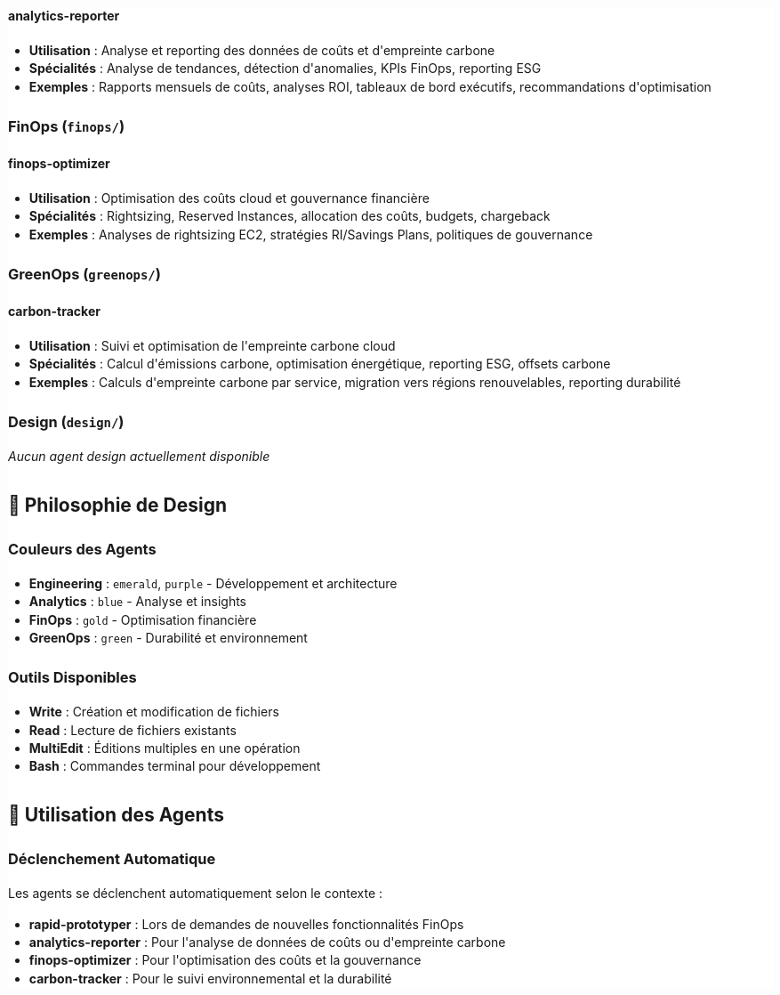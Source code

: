 #### **analytics-reporter**
- **Utilisation** : Analyse et reporting des données de coûts et d'empreinte carbone
- **Spécialités** : Analyse de tendances, détection d'anomalies, KPIs FinOps, reporting ESG
- **Exemples** : Rapports mensuels de coûts, analyses ROI, tableaux de bord exécutifs, recommandations d'optimisation

### **FinOps** (`finops/`)

#### **finops-optimizer**
- **Utilisation** : Optimisation des coûts cloud et gouvernance financière
- **Spécialités** : Rightsizing, Reserved Instances, allocation des coûts, budgets, chargeback
- **Exemples** : Analyses de rightsizing EC2, stratégies RI/Savings Plans, politiques de gouvernance

### **GreenOps** (`greenops/`)

#### **carbon-tracker**
- **Utilisation** : Suivi et optimisation de l'empreinte carbone cloud
- **Spécialités** : Calcul d'émissions carbone, optimisation énergétique, reporting ESG, offsets carbone
- **Exemples** : Calculs d'empreinte carbone par service, migration vers régions renouvelables, reporting durabilité

### **Design** (`design/`)

*Aucun agent design actuellement disponible*

## 🎨 Philosophie de Design

### **Couleurs des Agents**
- **Engineering** : `emerald`, `purple` - Développement et architecture
- **Analytics** : `blue` - Analyse et insights
- **FinOps** : `gold` - Optimisation financière
- **GreenOps** : `green` - Durabilité et environnement

### **Outils Disponibles**
- **Write** : Création et modification de fichiers
- **Read** : Lecture de fichiers existants
- **MultiEdit** : Éditions multiples en une opération
- **Bash** : Commandes terminal pour développement

## 🔧 Utilisation des Agents

### **Déclenchement Automatique**
Les agents se déclenchent automatiquement selon le contexte :
- **rapid-prototyper** : Lors de demandes de nouvelles fonctionnalités FinOps
- **analytics-reporter** : Pour l'analyse de données de coûts ou d'empreinte carbone
- **finops-optimizer** : Pour l'optimisation des coûts et la gouvernance
- **carbon-tracker** : Pour le suivi environnemental et la durabilité
